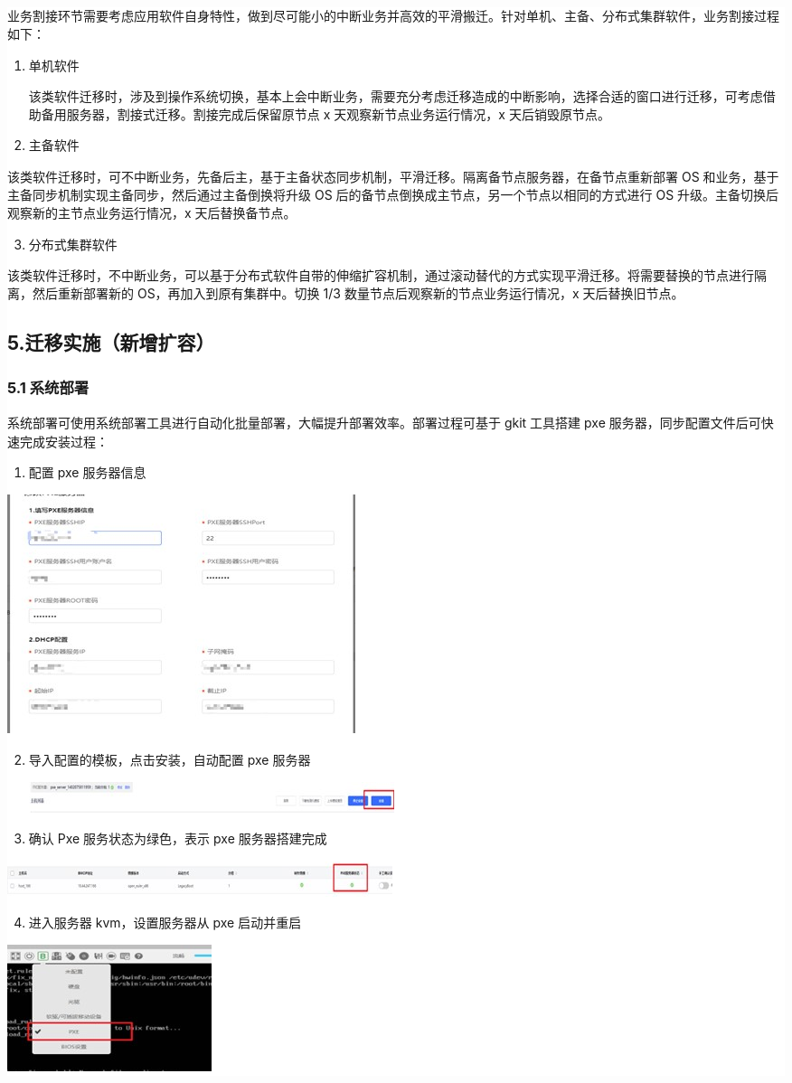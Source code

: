 业务割接环节需要考虑应用软件自身特性，做到尽可能小的中断业务并高效的平滑搬迁。针对单机、主备、分布式集群软件，业务割接过程如下：

1. 单机软件

   该类软件迁移时，涉及到操作系统切换，基本上会中断业务，需要充分考虑迁移造成的中断影响，选择合适的窗口进行迁移，可考虑借助备用服务器，割接式迁移。割接完成后保留原节点 x 天观察新节点业务运行情况，x 天后销毁原节点。

2. 主备软件

该类软件迁移时，可不中断业务，先备后主，基于主备状态同步机制，平滑迁移。隔离备节点服务器，在备节点重新部署 OS 和业务，基于主备同步机制实现主备同步，然后通过主备倒换将升级 OS 后的备节点倒换成主节点，另一个节点以相同的方式进行 OS 升级。主备切换后观察新的主节点业务运行情况，x 天后替换备节点。

3. 分布式集群软件

该类软件迁移时，不中断业务，可以基于分布式软件自带的伸缩扩容机制，通过滚动替代的方式实现平滑迁移。将需要替换的节点进行隔离，然后重新部署新的 OS，再加入到原有集群中。切换 1/3 数量节点后观察新的节点业务运行情况，x 天后替换旧节点。

## 5.迁移实施（新增扩容）

### 5.1 系统部署

系统部署可使用系统部署工具进行自动化批量部署，大幅提升部署效率。部署过程可基于 gkit 工具搭建 pxe 服务器，同步配置文件后可快速完成安装过程：

1. 配置 pxe 服务器信息

<img src="./c13.jpg">

2. 导入配置的模板，点击安装，自动配置 pxe 服务器

   <img src="./c14.jpg">

3. 确认 Pxe 服务状态为绿色，表示 pxe 服务器搭建完成

<img src="./c15.jpg">

4. 进入服务器 kvm，设置服务器从 pxe 启动并重启

<img src="./c16.jpg">
